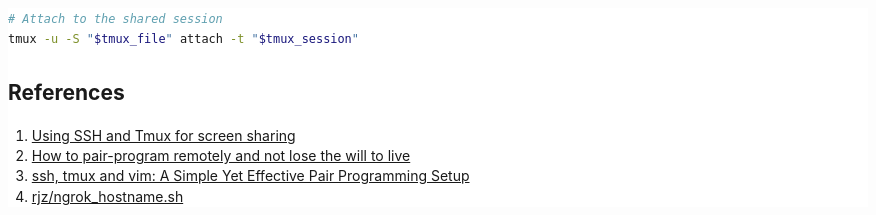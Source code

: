 ```sh
# Attach to the shared session
tmux -u -S "$tmux_file" attach -t "$tmux_session"
```

## References

1. [Using SSH and Tmux for screen sharing](https://www.redhat.com/sysadmin/ssh-tmux-screen-sharing)
2. [How to pair-program remotely and not lose the will to live](https://queenofdowntime.com/blog/remote-pair-programming)
3. [ssh, tmux and vim: A Simple Yet Effective Pair Programming Setup](https://ptc-it.de/pairing-with-tmux-and-vim/)
4. [rjz/ngrok_hostname.sh](https://gist.github.com/rjz/af40158c529d7c407420fc0de490758b)
